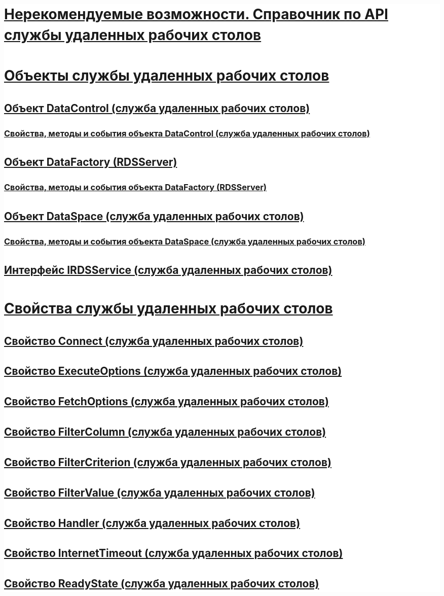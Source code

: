 # [Нерекомендуемые возможности. Справочник по API службы удаленных рабочих столов](rds-api-reference.md)

# [Объекты службы удаленных рабочих столов](rds-objects.md)
## [Объект DataControl (служба удаленных рабочих столов)](datacontrol-object-rds.md)
### [Свойства, методы и события объекта DataControl (служба удаленных рабочих столов)](datacontrol-object-rds-properties-methods-and-events.md)
## [Объект DataFactory (RDSServer)](datafactory-object-rdsserver.md)
### [Свойства, методы и события объекта DataFactory (RDSServer)](datafactory-object-rdsserver-properties-methods-and-events.md)
## [Объект DataSpace (служба удаленных рабочих столов)](dataspace-object-rds.md)
### [Свойства, методы и события объекта DataSpace (служба удаленных рабочих столов)](dataspace-object-rds-properties-methods-and-events.md)
## [Интерфейс IRDSService (служба удаленных рабочих столов)](irdsservice-interface-rds.md)

# [Свойства службы удаленных рабочих столов](rds-properties.md)
## [Свойство Connect (служба удаленных рабочих столов)](connect-property-rds.md)
## [Свойство ExecuteOptions (служба удаленных рабочих столов)](executeoptions-property-rds.md)
## [Свойство FetchOptions (служба удаленных рабочих столов)](fetchoptions-property-rds.md)
## [Свойство FilterColumn (служба удаленных рабочих столов)](filtercolumn-property-rds.md)
## [Свойство FilterCriterion (служба удаленных рабочих столов)](filtercriterion-property-rds.md)
## [Свойство FilterValue (служба удаленных рабочих столов)](filtervalue-property-rds.md)
## [Свойство Handler (служба удаленных рабочих столов)](handler-property-rds.md)
## [Свойство InternetTimeout (служба удаленных рабочих столов)](internettimeout-property-rds.md)
## [Свойство ReadyState (служба удаленных рабочих столов)](readystate-property-rds.md)